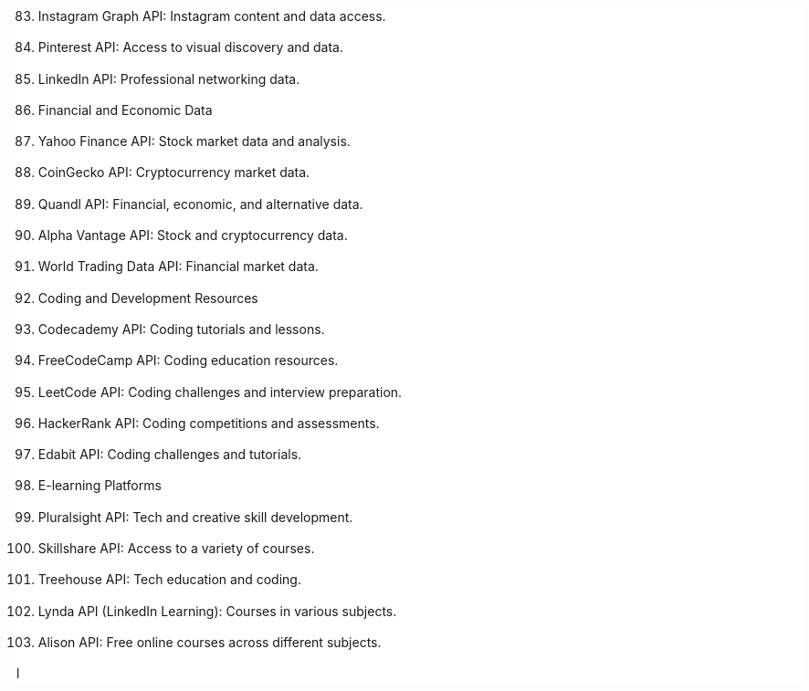 
83. Instagram Graph API: Instagram content and data access.


84. Pinterest API: Access to visual discovery and data.


85. LinkedIn API: Professional networking data.



18. Financial and Economic Data

86. Yahoo Finance API: Stock market data and analysis.


87. CoinGecko API: Cryptocurrency market data.


88. Quandl API: Financial, economic, and alternative data.


89. Alpha Vantage API: Stock and cryptocurrency data.


90. World Trading Data API: Financial market data.



19. Coding and Development Resources

91. Codecademy API: Coding tutorials and lessons.


92. FreeCodeCamp API: Coding education resources.


93. LeetCode API: Coding challenges and interview preparation.


94. HackerRank API: Coding competitions and assessments.


95. Edabit API: Coding challenges and tutorials.



20. E-learning Platforms

96. Pluralsight API: Tech and creative skill development.


97. Skillshare API: Access to a variety of courses.


98. Treehouse API: Tech education and coding.


99. Lynda API (LinkedIn Learning): Courses in various subjects.


100. Alison API: Free online courses across different subjects.



l

